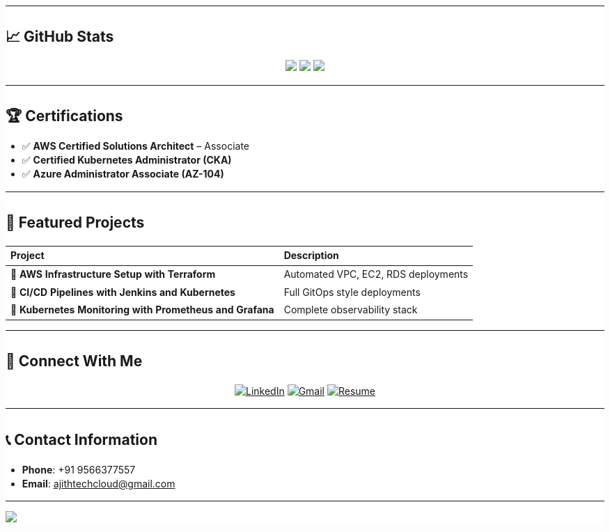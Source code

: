 </div>

---

## 📈 GitHub Stats

<div align="center">

  <img src="https://github-readme-stats.vercel.app/api?username=AjithCloudTech&show_icons=true&theme=tokyonight" width="48%" />
  <img src="https://github-readme-streak-stats.herokuapp.com/?user=AjithCloudTech&theme=tokyonight" width="48%" />
  <img src="https://github-readme-stats.vercel.app/api/top-langs/?username=AjithCloudTech&layout=compact&theme=tokyonight" width="48%" />

</div>

---

## 🏆 Certifications
- ✅ **AWS Certified Solutions Architect** – Associate
- ✅ **Certified Kubernetes Administrator (CKA)**
- ✅ **Azure Administrator Associate (AZ-104)**

---

## 🌟 Featured Projects

| Project | Description |
|:---|:---|
| 🚀 **AWS Infrastructure Setup with Terraform** | Automated VPC, EC2, RDS deployments |
| 🚀 **CI/CD Pipelines with Jenkins and Kubernetes** | Full GitOps style deployments |
| 🚀 **Kubernetes Monitoring with Prometheus and Grafana** | Complete observability stack |

---

## 🤝 Connect With Me
<div align="center">
  
  [![LinkedIn](https://img.shields.io/badge/LinkedIn-%230077B5.svg?style=for-the-badge&logo=linkedin&logoColor=white)](https://linkedin.com/in/ajith-achennnai)
  [![Gmail](https://img.shields.io/badge/Gmail-D14836?style=for-the-badge&logo=gmail&logoColor=white)](mailto:ajithtechcloud@gmail.com)
  [![Resume](https://img.shields.io/badge/Resume-0078D4?style=for-the-badge&logo=microsoft-word&logoColor=white)](https://your-resume-link.com)

</div>

---

## 📞 Contact Information
- **Phone**: +91 9566377557
- **Email**: [ajithtechcloud@gmail.com](mailto:ajithtechcloud@gmail.com)

---


<img src="https://capsule-render.vercel.app/api?type=waving&color=0D47A1&height=200&section=footer"/>
